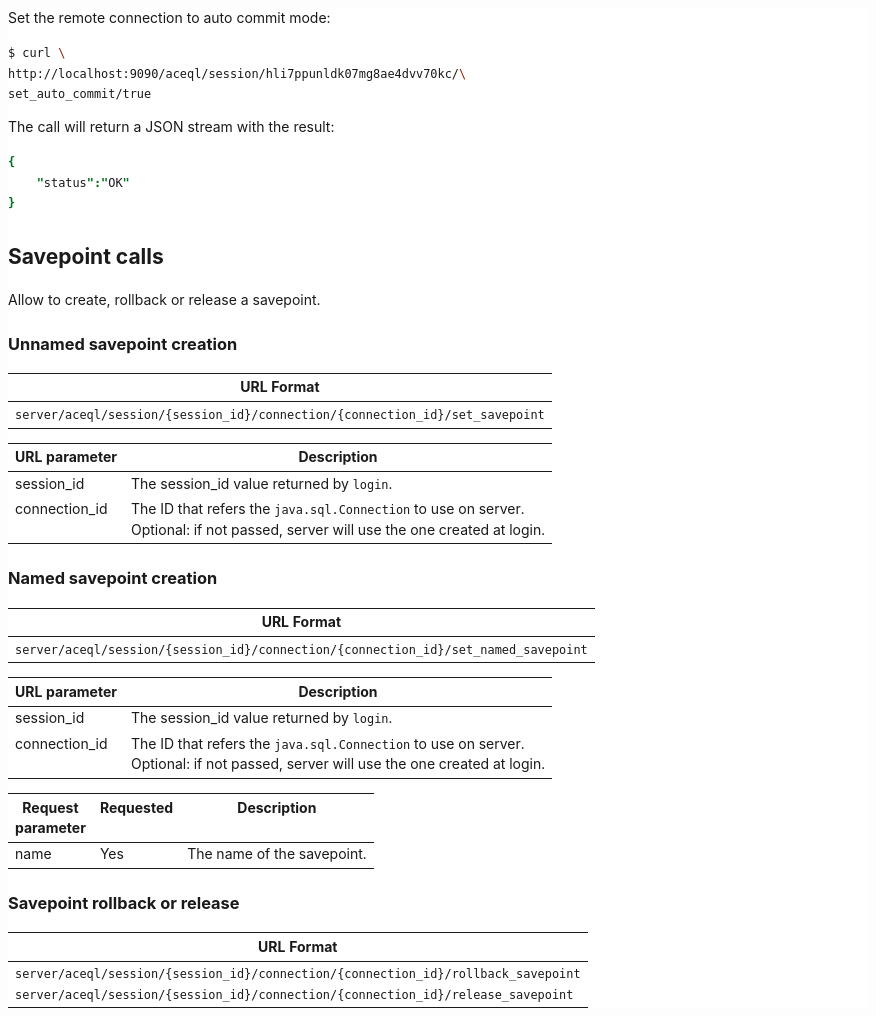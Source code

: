 Set the remote connection to auto commit mode:

```bash
$ curl \ 
http://localhost:9090/aceql/session/hli7ppunldk07mg8ae4dvv70kc/\
set_auto_commit/true               
```

The call will return a JSON stream with the result:

```j
{                
    "status":"OK"
}                                                               
```



## Savepoint calls 

Allow to create, rollback or release a savepoint. 

### Unnamed savepoint creation

| URL  Format                                                  |
| ------------------------------------------------------------ |
| `server/aceql/session/{session_id}/connection/{connection_id}/set_savepoint` |

| URL  parameter | Description                                                  |
| -------------- | ------------------------------------------------------------ |
| session_id     | The session_id  value returned by `login`.                   |
| connection_id  | The ID that refers the `java.sql.Connection` to use on server.<br>Optional: if not passed, server will use the one created at login. |

### Named savepoint creation

| URL  Format                                                  |
| ------------------------------------------------------------ |
| `server/aceql/session/{session_id}/connection/{connection_id}/set_named_savepoint` |

| URL  parameter | Description                                                  |
| -------------- | ------------------------------------------------------------ |
| session_id     | The session_id  value returned by `login`.                   |
| connection_id  | The ID that refers the `java.sql.Connection` to use on server.<br>Optional: if not passed, server will use the one created at login. |

| Request <br>parameter | Requested | Description                |
| --------------------- | --------- | -------------------------- |
| name                  | Yes       | The name of the savepoint. |

### Savepoint rollback or release

| URL  Format                                                  |
| ------------------------------------------------------------ |
| `server/aceql/session/{session_id}/connection/{connection_id}/rollback_savepoint`<br>`server/aceql/session/{session_id}/connection/{connection_id}/release_savepoint` |
